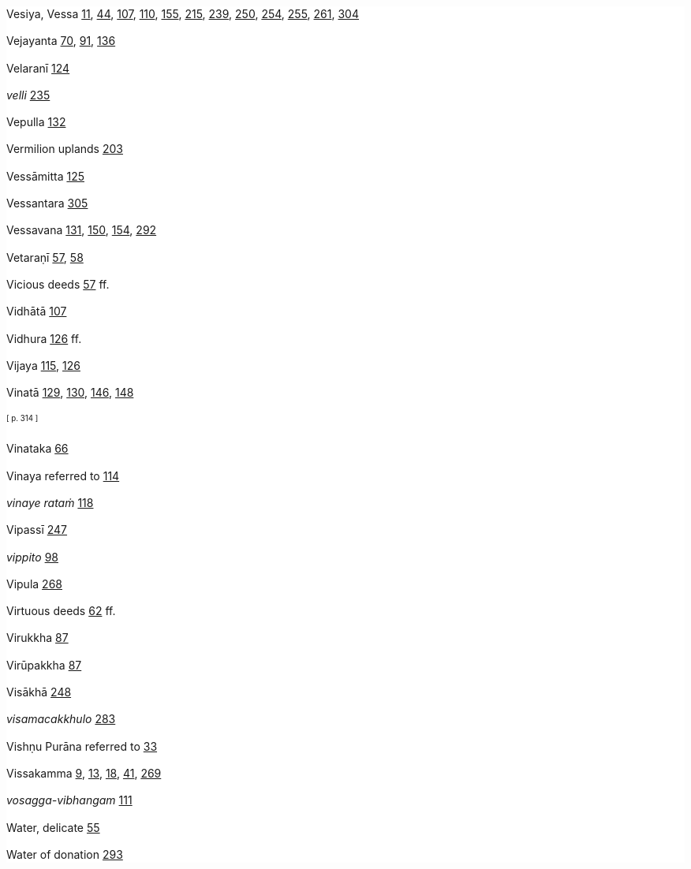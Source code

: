 Vesiya, Vessa [11](../538#p11), [44](../540#p44), [107](../543#p107), [110](../543#p110), [155](../545#p155), [215](../546#p215), [239](../546#p239), [250](../547#p250), [254](../547#p254), [255](../547#p255), [261](../547#p261), [304](../547#p304)

Vejayanta [70](../542#p70), [91](../543#p91), [136](../545#p136)

Velaranī [124](../544#p124)

_velli_ [235](../546#p235)

Vepulla [132](../545#p132)

Vermilion uplands [203](../546#p203)

Vessāmitta [125](../544#p125)

Vessantara [305](../547#p305)

Vessavana [131](../545#p131), [150](../545#p150), [154](../545#p154), [292](../547#p292)

Vetaraṇī [57](../541#p57), [58](../541#p58)

Vicious deeds [57](../541#p57) ff.

Vidhātā [107](../543#p107)

Vidhura [126](../544#p126) ff.

Vijaya [115](../544#p115), [126](../544#p126)

Vinatā [129](../545#p129), [130](../545#p130), [146](../545#p146), [148](../545#p148)

<span id="p314"><sup><small>[ p. 314 ]</small></sup></span>

Vinataka [66](../541#p66)

Vinaya referred to [114](../544#p114)

_vinaye rataṁ_ [118](../544#p118)

Vipassī [247](../547#p247)

_vippito_ [98](../543#p98)

Vipula [268](../547#p268)

Virtuous deeds [62](../541#p62) ff.

Virukkha [87](../543#p87)

Virūpakkha [87](../543#p87)

Visākhā [248](../547#p248)

_visamacakkhulo_ [283](../547#p283)

Vishṇu Purāna referred to [33](../539#p33)

Vissakamma [9](../538#p9), [13](../538#p13), [18](../538#p18), [41](../540#p41), [269](../547#p269)

_vosagga-vibhangam_ [111](../543#p111)

Water, delicate [55](../541#p55)

Water of donation [293](../547#p293)
